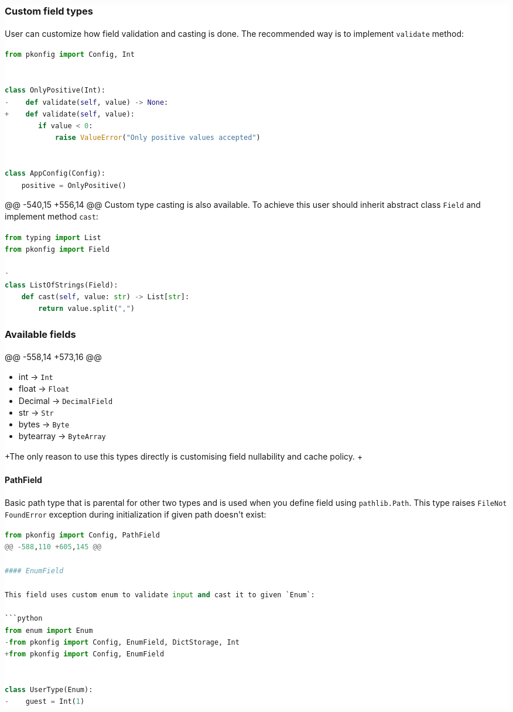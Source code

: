  ### Custom field types
 
 User can customize how field validation and casting is done.
 The recommended way is to implement `validate` method:
 
 ```python
 from pkonfig import Config, Int
 
 
 class OnlyPositive(Int):
-    def validate(self, value) -> None:
+    def validate(self, value):
         if value < 0:
             raise ValueError("Only positive values accepted")
 
 
 class AppConfig(Config):
     positive = OnlyPositive()
 ```
@@ -540,15 +556,14 @@
 Custom type casting is also available.
 To achieve this user should inherit abstract class `Field` and implement method `cast`:
 
 ```python
 from typing import List
 from pkonfig import Field
 
-
 class ListOfStrings(Field):
     def cast(self, value: str) -> List[str]:
         return value.split(",")
 ```
 
 ### Available fields
 
@@ -558,14 +573,16 @@
 - int -> `Int`
 - float -> `Float`
 - Decimal -> `DecimalField`
 - str -> `Str`
 - bytes -> `Byte`
 - bytearray -> `ByteArray`
 
+The only reason to use this types directly is customising field nullability and cache policy.
+
 #### PathField
 
 Basic path type that is parental for other two types and is used when you define field using `pathlib.Path`.
 This type raises `FileNotFoundError` exception during initialization if given path doesn't exist:
 
 ```python
 from pkonfig import Config, PathField
@@ -588,110 +605,145 @@
 
 #### EnumField
 
 This field uses custom enum to validate input and cast it to given `Enum`:
 
 ```python
 from enum import Enum
-from pkonfig import Config, EnumField, DictStorage, Int
+from pkonfig import Config, EnumField
 
 
 class UserType(Enum):
-    guest = Int(1)
 ```